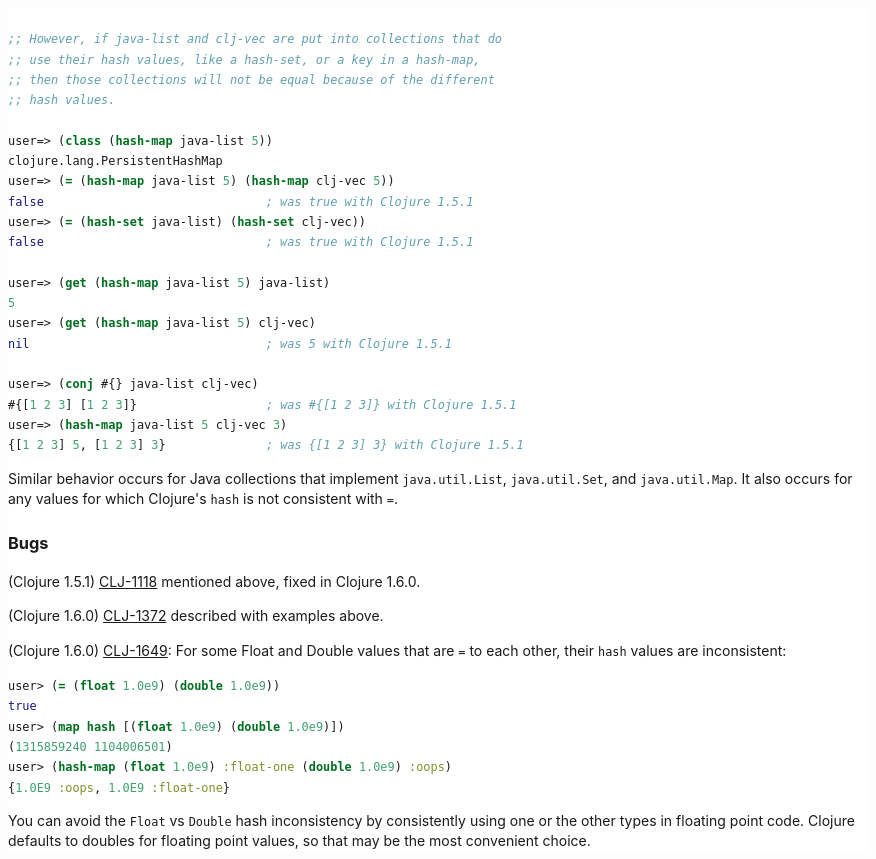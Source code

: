 ```clojure

;; However, if java-list and clj-vec are put into collections that do
;; use their hash values, like a hash-set, or a key in a hash-map,
;; then those collections will not be equal because of the different
;; hash values.

user=> (class (hash-map java-list 5))
clojure.lang.PersistentHashMap
user=> (= (hash-map java-list 5) (hash-map clj-vec 5))
false                               ; was true with Clojure 1.5.1
user=> (= (hash-set java-list) (hash-set clj-vec))
false                               ; was true with Clojure 1.5.1

user=> (get (hash-map java-list 5) java-list)
5
user=> (get (hash-map java-list 5) clj-vec)
nil                                 ; was 5 with Clojure 1.5.1

user=> (conj #{} java-list clj-vec)
#{[1 2 3] [1 2 3]}                  ; was #{[1 2 3]} with Clojure 1.5.1
user=> (hash-map java-list 5 clj-vec 3)
{[1 2 3] 5, [1 2 3] 3}              ; was {[1 2 3] 3} with Clojure 1.5.1
```

Similar behavior occurs for Java collections that implement
`java.util.List`, `java.util.Set`, and `java.util.Map`.  It also
occurs for any values for which Clojure's `hash` is not consistent
with `=`.


### Bugs

(Clojure 1.5.1) [CLJ-1118][CLJ-1118] mentioned above, fixed in Clojure
1.6.0.

(Clojure 1.6.0) [CLJ-1372][CLJ-1372] described with examples above.

(Clojure 1.6.0) [CLJ-1649][CLJ-1649]: For some Float and Double values
that are `=` to each other, their `hash` values are inconsistent:

```clojure
user> (= (float 1.0e9) (double 1.0e9))
true
user> (map hash [(float 1.0e9) (double 1.0e9)])
(1315859240 1104006501)
user> (hash-map (float 1.0e9) :float-one (double 1.0e9) :oops)
{1.0E9 :oops, 1.0E9 :float-one}
```

You can avoid the `Float` vs `Double` hash inconsistency by
consistently using one or the other types in floating point code.
Clojure defaults to doubles for floating point values, so that may be
the most convenient choice.


[UnicodeEquivalence]: http://en.wikipedia.org/wiki/Unicode_equivalence
[ICU]: http://site.icu-project.org/
[Java-BigDecimal-equals]: http://docs.oracle.com/javase/6/docs/api/java/math/BigDecimal.html#equals%28java.lang.Object%29
[NumericalAnalysis]: https://en.wikipedia.org/wiki/Numerical_analysis
[WECSSKAFP]: http://docs.oracle.com/cd/E19957-01/806-3568/ncg_goldberg.html
[IEEE754NaN]: http://en.wikipedia.org/wiki/NaN
[CLJ-1036]: http://dev.clojure.org/jira/browse/CLJ-1036
[CLJ-1118]: http://dev.clojure.org/jira/browse/CLJ-1118
[CLJ-1364]: http://dev.clojure.org/jira/browse/CLJ-1364
[CLJ-1372]: http://dev.clojure.org/jira/browse/CLJ-1372
[CLJ-1649]: http://dev.clojure.org/jira/browse/CLJ-1649
[data.priority-map]: https://github.com/clojure/data.priority-map
[flatland-ordered-set]: https://github.com/flatland/ordered
[BakerObjectIdentity]: http://home.pipeline.com/~hbaker1/ObjectIdentity.html
[CLJ-750]: http://dev.clojure.org/jira/browse/CLJ-750
[CLJ-1059]: http://dev.clojure.org/jira/browse/CLJ-1059
[CLJ-1242]: http://dev.clojure.org/jira/browse/CLJ-1242
[CLJ-1860]: http://dev.clojure.org/jira/browse/CLJ-1860